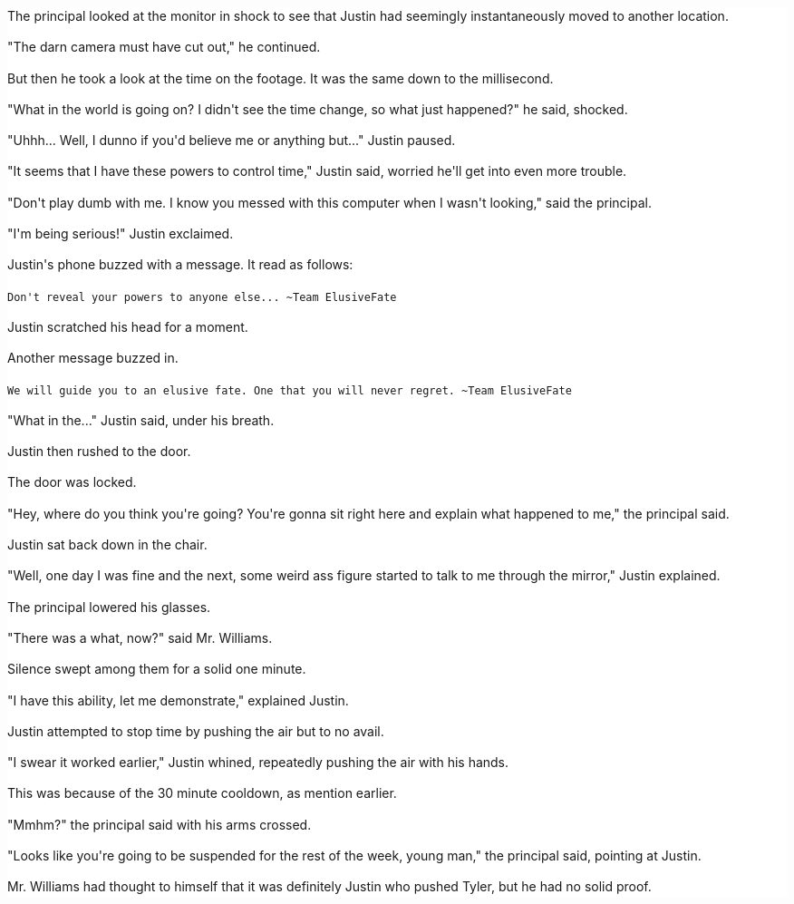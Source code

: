 The principal looked at the monitor in shock to see that Justin had seemingly instantaneously moved to another location.

"The darn camera must have cut out," he continued.

But then he took a look at the time on the footage. It was the same down to the millisecond.

"What in the world is going on? I didn't see the time change, so what just happened?" he said, shocked.

"Uhhh... Well, I dunno if you'd believe me or anything but..." Justin paused.

"It seems that I have these powers to control time," Justin said, worried he'll get into even more trouble.

"Don't play dumb with me. I know you messed with this computer when I wasn't looking," said the principal.

"I'm being serious!" Justin exclaimed.

Justin's phone buzzed with a message. It read as follows:

`Don't reveal your powers to anyone else... ~Team ElusiveFate`

Justin scratched his head for a moment.

Another message buzzed in.

`We will guide you to an elusive fate. One that you will never regret. ~Team ElusiveFate`

"What in the..." Justin said, under his breath.

Justin then rushed to the door.

The door was locked.

"Hey, where do you think you're going? You're gonna sit right here and explain what happened to me," the principal said.

Justin sat back down in the chair.

"Well, one day I was fine and the next, some weird ass figure started to talk to me through the mirror," Justin explained.

The principal lowered his glasses.

"There was a what, now?" said Mr. Williams.

Silence swept among them for a solid one minute.

"I have this ability, let me demonstrate," explained Justin.

Justin attempted to stop time by pushing the air but to no avail.

"I swear it worked earlier," Justin whined, repeatedly pushing the air with his hands.

This was because of the 30 minute cooldown, as mention earlier.

"Mmhm?" the principal said with his arms crossed.

"Looks like you're going to be suspended for the rest of the week, young man," the principal said, pointing at Justin.

Mr. Williams had thought to himself that it was definitely Justin who pushed Tyler, but he had no solid proof.
